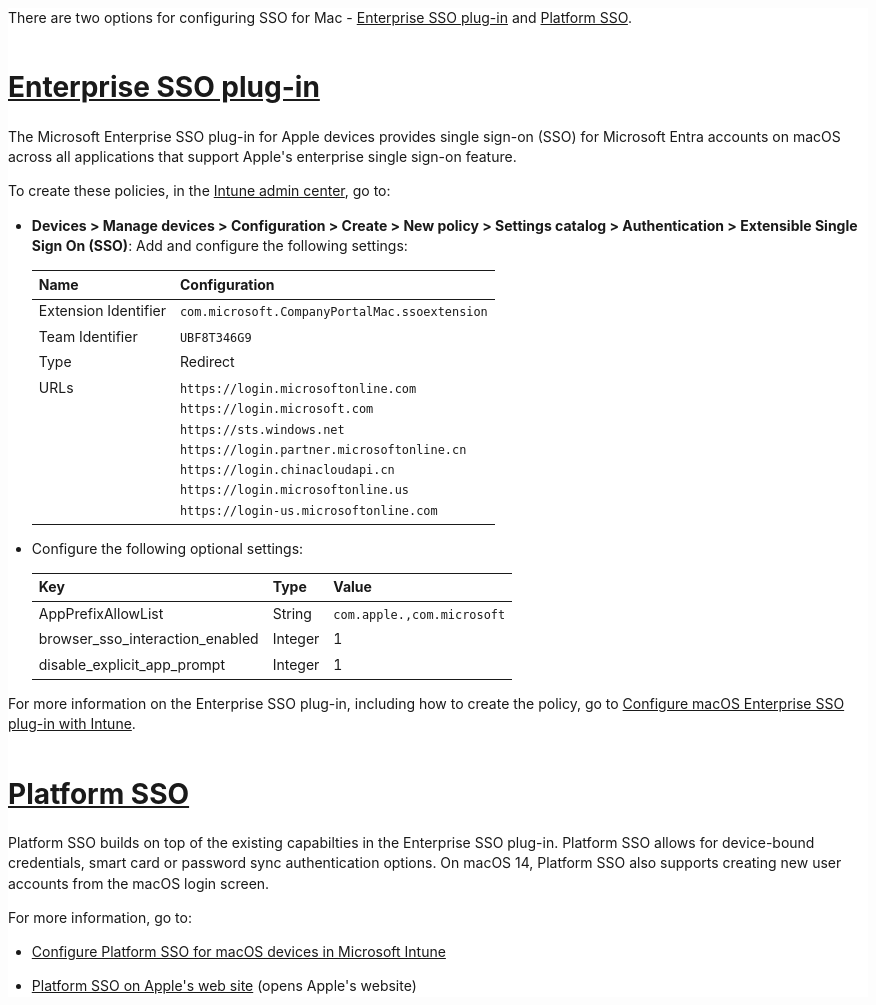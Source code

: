   There are two options for configuring SSO for Mac - [Enterprise SSO plug-in](../../intune-service/configuration/use-enterprise-sso-plug-in-macos-with-intune.md) and [Platform SSO](../../intune-service/configuration/platform-sso-macos.md).

  # [Enterprise SSO plug-in](#tab/esso)
  
  The Microsoft Enterprise SSO plug-in for Apple devices provides single sign-on (SSO) for Microsoft Entra accounts on macOS across all applications that support Apple's enterprise single sign-on feature.

  To create these policies, in the [Intune admin center](https://go.microsoft.com/fwlink/?linkid=2109431), go to:

  - **Devices > Manage devices > Configuration > Create > New policy > Settings catalog > Authentication > Extensible Single Sign On (SSO)**: Add and configure the following settings:

    | Name | Configuration |
    |---|---|
    | Extension Identifier | `com.microsoft.CompanyPortalMac.ssoextension`|
    | Team Identifier | `UBF8T346G9` |
    | Type | Redirect |
    | URLs | `https://login.microsoftonline.com` <br/> `https://login.microsoft.com` <br/> `https://sts.windows.net` <br/> `https://login.partner.microsoftonline.cn` <br/> `https://login.chinacloudapi.cn` <br/> `https://login.microsoftonline.us` <br/> `https://login-us.microsoftonline.com` |

  - Configure the following optional settings:

    | Key | Type | Value |
    |---|---|---|
    | AppPrefixAllowList | String | `com.apple.,com.microsoft` |
    | browser_sso_interaction_enabled | Integer | 1 |
    | disable_explicit_app_prompt | Integer | 1 |

  For more information on the Enterprise SSO plug-in, including how to create the policy, go to [Configure macOS Enterprise SSO plug-in with Intune](../../intune-service/configuration/use-enterprise-sso-plug-in-macos-with-intune.md).

  # [Platform SSO](#tab/psso)

  Platform SSO builds on top of the existing capabilties in the Enterprise SSO plug-in. Platform SSO allows for device-bound credentials, smart card or password sync authentication options. On macOS 14, Platform SSO also supports creating new user accounts from the macOS login screen.

  For more information, go to:

  - [Configure Platform SSO for macOS devices in Microsoft Intune](../../intune-service/configuration/platform-sso-macos.md)

  - [Platform SSO on Apple's web site](https://support.apple.com/guide/deployment/dep7bbb05313/web) (opens Apple's website)
